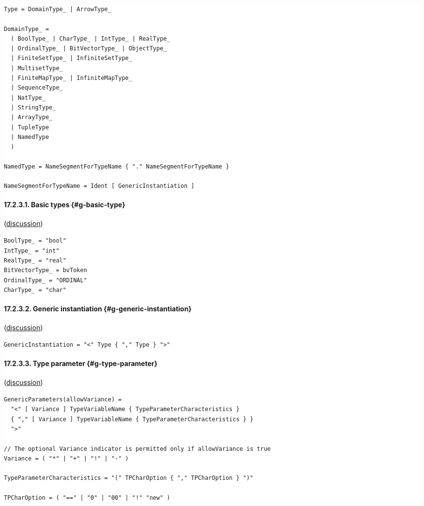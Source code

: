 ````grammar
Type = DomainType_ | ArrowType_

DomainType_ =
  ( BoolType_ | CharType_ | IntType_ | RealType_
  | OrdinalType_ | BitVectorType_ | ObjectType_
  | FiniteSetType_ | InfiniteSetType_
  | MultisetType_
  | FiniteMapType_ | InfiniteMapType_
  | SequenceType_
  | NatType_
  | StringType_
  | ArrayType_
  | TupleType
  | NamedType
  )

NamedType = NameSegmentForTypeName { "." NameSegmentForTypeName }

NameSegmentForTypeName = Ident [ GenericInstantiation ]
````


#### 17.2.3.1. Basic types {#g-basic-type}
([discussion](#sec-basic-type)) 

````grammar
BoolType_ = "bool"
IntType_ = "int"
RealType_ = "real"
BitVectorType_ = bvToken
OrdinalType_ = "ORDINAL"
CharType_ = "char"
````


#### 17.2.3.2. Generic instantiation {#g-generic-instantiation}
([discussion](#sec-generic-instantiation)) 

````grammar
GenericInstantiation = "<" Type { "," Type } ">"
````

#### 17.2.3.3. Type parameter {#g-type-parameter}
([discussion](#sec-type-parameters)) 

````grammar
GenericParameters(allowVariance) =
  "<" [ Variance ] TypeVariableName { TypeParameterCharacteristics }
  { "," [ Variance ] TypeVariableName { TypeParameterCharacteristics } }
  ">"

// The optional Variance indicator is permitted only if allowVariance is true
Variance = ( "*" | "+" | "!" | "-" )

TypeParameterCharacteristics = "(" TPCharOption { "," TPCharOption } ")"

TPCharOption = ( "==" | "0" | "00" | "!" "new" )
````
